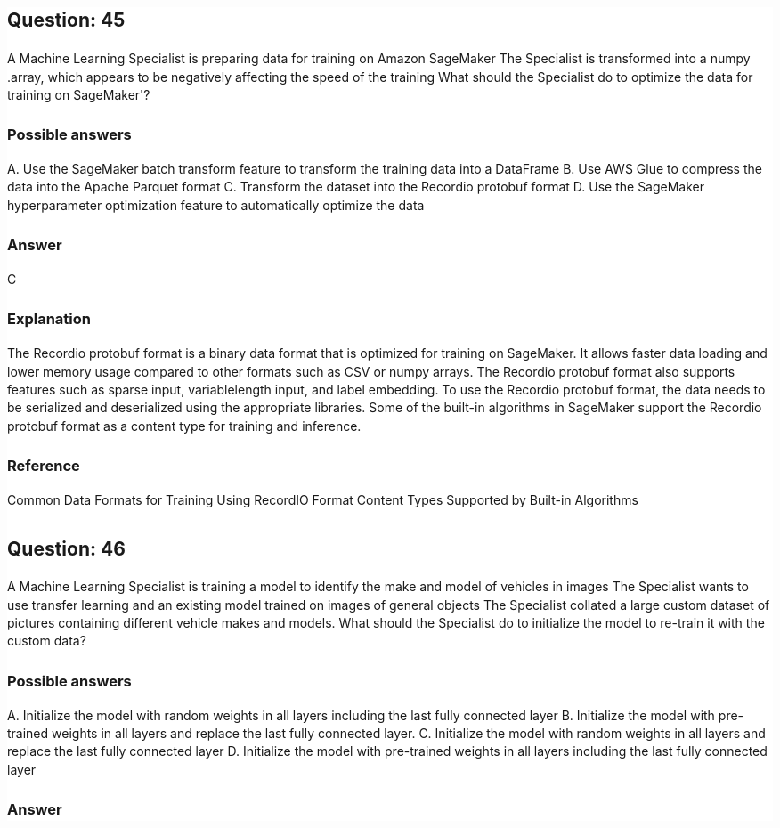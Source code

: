 ## Question: 45

A Machine Learning Specialist is preparing data for training on Amazon SageMaker The Specialist is transformed into a numpy .array, which appears to be negatively affecting the speed of the training What should the Specialist do to optimize the data for training on SageMaker'?

### Possible answers

A. Use the SageMaker batch transform feature to transform the training data into a DataFrame
B. Use AWS Glue to compress the data into the Apache Parquet format
C. Transform the dataset into the Recordio protobuf format
D. Use the SageMaker hyperparameter optimization feature to automatically optimize the data

### Answer

C

### Explanation

The Recordio protobuf format is a binary data format that is optimized for training on SageMaker. It allows faster data loading and lower memory usage compared to other formats such as CSV or numpy arrays. The Recordio protobuf format also supports features such as sparse input, variablelength input, and label embedding. To use the Recordio protobuf format, the data needs to be serialized and deserialized using the appropriate libraries. Some of the built-in algorithms in SageMaker support the Recordio protobuf format as a content type for training and inference.

### Reference

Common Data Formats for Training
Using RecordIO Format
Content Types Supported by Built-in Algorithms

## Question: 46

A Machine Learning Specialist is training a model to identify the make and model of vehicles in images The Specialist wants to use transfer learning and an existing model trained on images of general objects The Specialist collated a large custom dataset of pictures containing different vehicle makes and models.
What should the Specialist do to initialize the model to re-train it with the custom data?

### Possible answers

A. Initialize the model with random weights in all layers including the last fully connected layer
B. Initialize the model with pre-trained weights in all layers and replace the last fully connected layer.
C. Initialize the model with random weights in all layers and replace the last fully connected layer
D. Initialize the model with pre-trained weights in all layers including the last fully connected layer

### Answer
